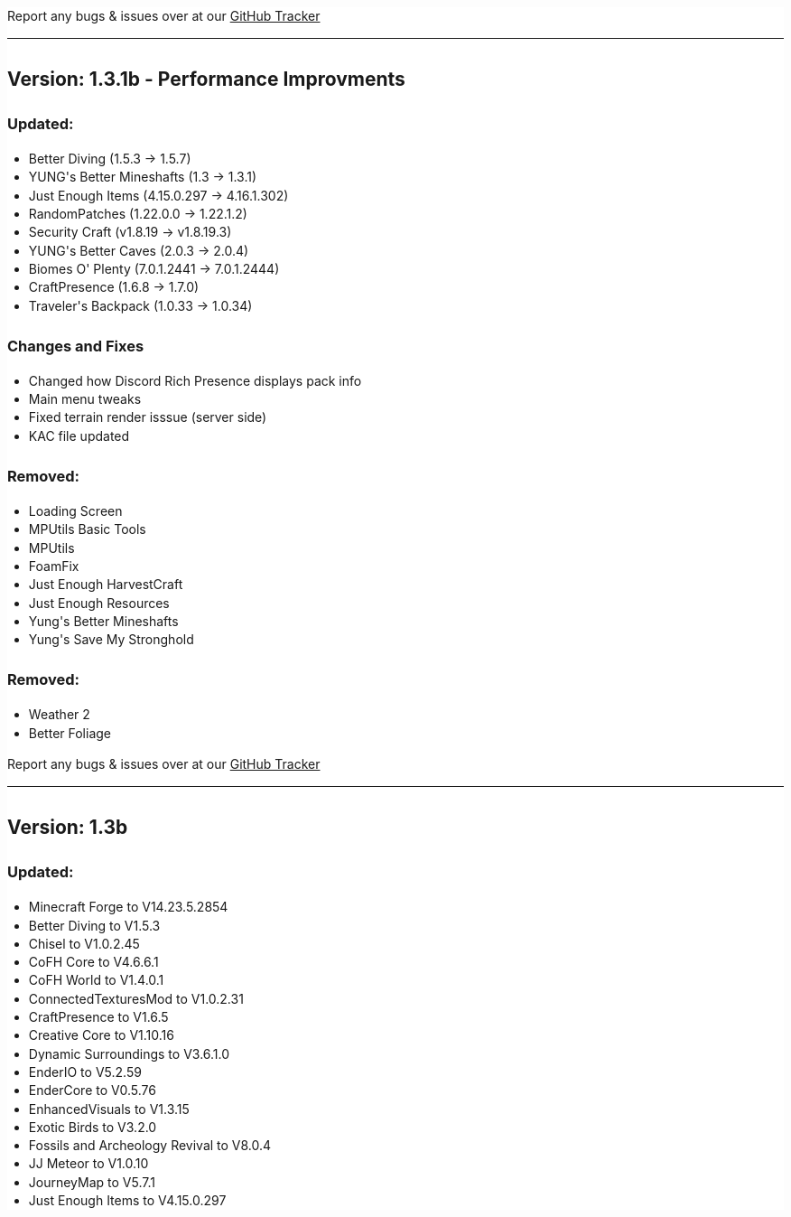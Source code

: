 
Report any bugs & issues over at our [GitHub Tracker](https://github.com/AMPZNetwork/Fossilized)

---

## Version:  1.3.1b - Performance Improvments
 
### Updated:
- Better Diving (1.5.3 → 1.5.7)
- YUNG's Better Mineshafts (1.3 → 1.3.1) 
- Just Enough Items (4.15.0.297 → 4.16.1.302)
- RandomPatches (1.22.0.0 → 1.22.1.2)
- Security Craft (v1.8.19 → v1.8.19.3)
- YUNG's Better Caves (2.0.3 → 2.0.4)
- Biomes O' Plenty (7.0.1.2441 → 7.0.1.2444)
- CraftPresence (1.6.8 → 1.7.0)
- Traveler's Backpack (1.0.33 → 1.0.34)

### Changes and Fixes
- Changed how Discord Rich Presence displays pack info
- Main menu tweaks
- Fixed terrain render isssue (server side)
- KAC file updated

### Removed:
- Loading Screen
- MPUtils Basic Tools
- MPUtils
- FoamFix
- Just Enough HarvestCraft
- Just Enough Resources
- Yung's Better Mineshafts
- Yung's Save My Stronghold
 
### Removed:
- Weather 2
- Better Foliage

Report any bugs & issues over at our [GitHub Tracker](https://github.com/AMPZNetwork/Fossilized)

---

## Version:  1.3b
 
### Updated:
- Minecraft Forge to V14.23.5.2854
- Better Diving to V1.5.3
- Chisel to V1.0.2.45
- CoFH Core to V4.6.6.1
- CoFH World to V1.4.0.1
- ConnectedTexturesMod to V1.0.2.31
- CraftPresence to V1.6.5
- Creative Core to V1.10.16
- Dynamic Surroundings to V3.6.1.0
- EnderIO to V5.2.59
- EnderCore to V0.5.76
- EnhancedVisuals to V1.3.15
- Exotic Birds to V3.2.0
- Fossils and Archeology Revival to V8.0.4
- JJ Meteor to V1.0.10
- JourneyMap to V5.7.1
- Just Enough Items to V4.15.0.297